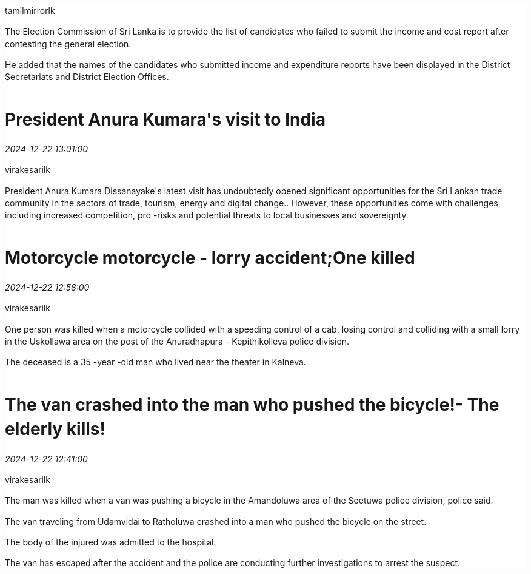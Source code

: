 [tamilmirrorlk](https://www.tamilmirror.lk/செய்திகள்/வேட்பாளர்-பட்டியலை-பொலிஸில்-சமர்ப்பிக்க-நடவடிக்கை/175-349087)

The Election Commission of Sri Lanka is to provide the list of candidates who failed to submit the income and cost report after contesting the general election.

He added that the names of the candidates who submitted income and expenditure reports have been displayed in the District Secretariats and District Election Offices.



# President Anura Kumara's visit to India

*2024-12-22 13:01:00*

[virakesarilk](https://www.virakesari.lk/article/201856)

President Anura Kumara Dissanayake's latest visit has undoubtedly opened significant opportunities for the Sri Lankan trade community in the sectors of trade, tourism, energy and digital change.. However, these opportunities come with challenges, including increased competition, pro -risks and potential threats to local businesses and sovereignty.



# Motorcycle motorcycle - lorry accident;One killed

*2024-12-22 12:58:00*

[virakesarilk](https://www.virakesari.lk/article/201857)

One person was killed when a motorcycle collided with a speeding control of a cab, losing control and colliding with a small lorry in the Uskollawa area on the post of the Anuradhapura - Kepithikolleva police division.

The deceased is a 35 -year -old man who lived near the theater in Kalneva.



# The van crashed into the man who pushed the bicycle!- The elderly kills!

*2024-12-22 12:41:00*

[virakesarilk](https://www.virakesari.lk/article/201851)

The man was killed when a van was pushing a bicycle in the Amandoluwa area of ​​the Seetuwa police division, police said.

The van traveling from Udamvidai to Ratholuwa crashed into a man who pushed the bicycle on the street.

The body of the injured was admitted to the hospital.

The van has escaped after the accident and the police are conducting further investigations to arrest the suspect.


